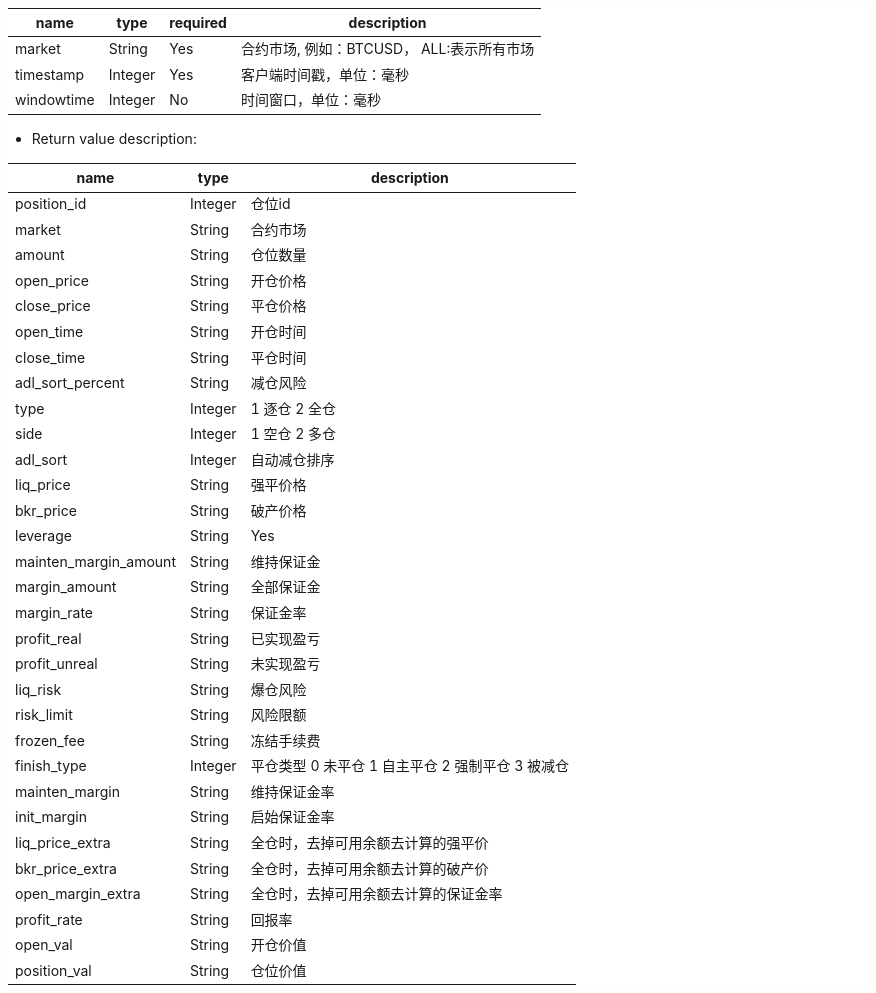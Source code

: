 | name | type | required | description |
| ------ | ------ | ------ | ------ |
| market | String | Yes | 合约市场, 例如：BTCUSD， ALL:表示所有市场 |
| timestamp | Integer | Yes | 客户端时间戳，单位：毫秒|
| windowtime | Integer | No | 时间窗口，单位：毫秒|

* Return value description:

| name | type | description |
| ------ | ------ |------ |
| position_id | Integer | 仓位id |
| market | String | 合约市场 |
| amount | String | 仓位数量|
| open_price | String | 开仓价格 |
| close_price | String | 平仓价格 |
| open_time | String | 开仓时间 |
| close_time | String | 平仓时间 |
| adl_sort_percent | String | 减仓风险 |
| type | Integer | 1 逐仓 2 全仓|
| side | Integer | 1 空仓 2 多仓|
| adl_sort | Integer | 自动减仓排序|
| liq_price | String | 强平价格 |
| bkr_price | String | 破产价格 |
| leverage |  String | Yes | 杠杆 |
| mainten\_margin\_amount | String | 维持保证金 |
| margin\_amount| String | 全部保证金 |
| margin\_rate | String | 保证金率 |
| profit_real | String | 已实现盈亏 |
| profit_unreal | String | 未实现盈亏 |
| liq_risk | String | 爆仓风险 |
| risk_limit | String | 风险限额 |
| frozen_fee | String | 冻结手续费|
| finish_type | Integer | 平仓类型 0 未平仓 1 自主平仓 2 强制平仓 3 被减仓 |
| mainten_margin | String | 维持保证金率 |
| init_margin    | String | 启始保证金率 |
| liq_price_extra  | String | 全仓时，去掉可用余额去计算的强平价 |
| bkr_price_extra  | String | 全仓时，去掉可用余额去计算的破产价 |
| open_margin_extra  | String | 全仓时，去掉可用余额去计算的保证金率 |
| profit_rate    | String | 回报率 |
| open_val       | String | 开仓价值 |
| position_val   | String | 仓位价值 |